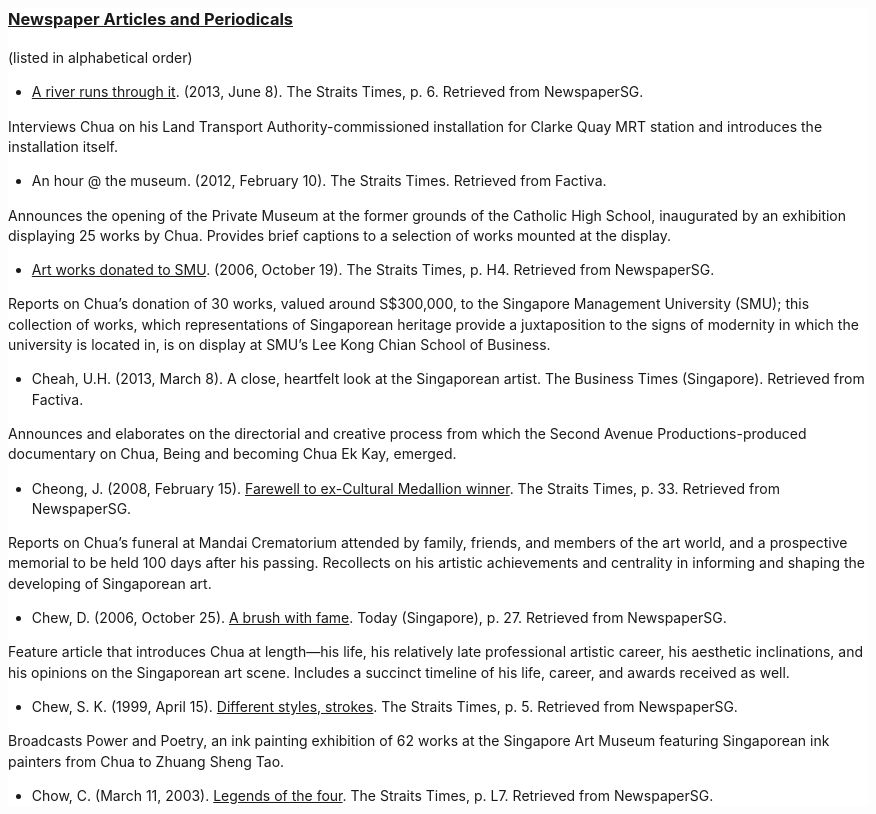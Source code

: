 
### <u>Newspaper Articles and Periodicals</u>
(listed in alphabetical order)

 

* [A river runs through it](http://eresources.nlb.gov.sg/newspapers/Digitised/Article/straitstimes20030608-1.2.66.2.6.aspx). (2013, June 8). The Straits Times, p. 6. Retrieved from NewspaperSG.

Interviews Chua on his Land Transport Authority-commissioned installation for Clarke Quay MRT station and introduces the installation itself.


* An hour @ the museum. (2012, February 10). The Straits Times. Retrieved from Factiva.

Announces the opening of the Private Museum at the former grounds of the Catholic High School, inaugurated by an exhibition displaying 25 works by Chua. Provides brief captions to a selection of works mounted at the display.


* [Art works donated to SMU](http://eresources.nlb.gov.sg/newspapers/Digitised/Article/straitstimes20061019-1.2.45.8.aspx). (2006, October 19). The Straits Times, p. H4. Retrieved from NewspaperSG.

Reports on Chua’s donation of 30 works, valued around S$300,000, to the Singapore Management University (SMU); this collection of works, which representations of Singaporean heritage provide a juxtaposition to the signs of modernity in which the university is located in, is on display at SMU’s Lee Kong Chian School of Business.


* Cheah, U.H. (2013, March 8). A close, heartfelt look at the Singaporean artist. The Business Times (Singapore). Retrieved from Factiva.

Announces and elaborates on the directorial and creative process from which the Second Avenue Productions-produced documentary on Chua, Being and becoming Chua Ek Kay, emerged.


* Cheong, J. (2008, February 15). [Farewell to ex-Cultural Medallion winner](http://eresources.nlb.gov.sg/newspapers/Digitised/Article/straitstimes20080215-1.2.43.12.aspx). The Straits Times, p. 33. Retrieved from NewspaperSG.

Reports on Chua’s funeral at Mandai Crematorium attended by family, friends, and members of the art world, and a prospective memorial to be held 100 days after his passing. Recollects on his artistic achievements and centrality in informing and shaping the developing of Singaporean art.


* Chew, D. (2006, October 25). [A brush with fame](http://eresources.nlb.gov.sg/newspapers/Digitised/Article/today20061025-1.2.39.1.aspx). Today (Singapore), p. 27. Retrieved from NewspaperSG.

Feature article that introduces Chua at length—his life, his relatively late professional artistic career, his aesthetic inclinations, and his opinions on the Singaporean art scene. Includes a succinct timeline of his life, career, and awards received as well.


* Chew, S. K. (1999, April 15). [Different styles, strokes](http://eresources.nlb.gov.sg/newspapers/Digitised/Article/straitstimes19990415-1.2.82.5.aspx). The Straits Times, p. 5. Retrieved from NewspaperSG.

Broadcasts Power and Poetry, an ink painting exhibition of 62 works at the Singapore Art Museum featuring Singaporean ink painters from Chua to Zhuang Sheng Tao.


* Chow, C. (March 11, 2003). [Legends of the four](http://eresources.nlb.gov.sg/newspapers/Digitised/Article/straitstimes20030311-1.2.59.21.aspx). The Straits Times, p. L7. Retrieved from NewspaperSG.
